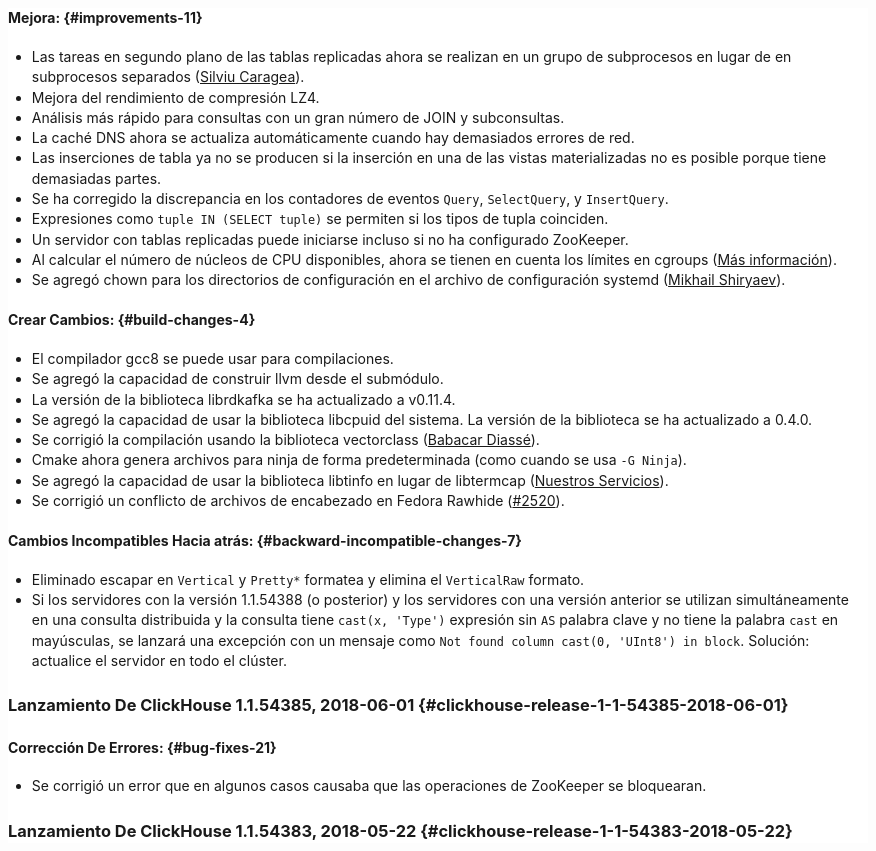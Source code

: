 #### Mejora: {#improvements-11}

-   Las tareas en segundo plano de las tablas replicadas ahora se realizan en un grupo de subprocesos en lugar de en subprocesos separados ([Silviu Caragea](https://github.com/ClickHouse/ClickHouse/pull/1722)).
-   Mejora del rendimiento de compresión LZ4.
-   Análisis más rápido para consultas con un gran número de JOIN y subconsultas.
-   La caché DNS ahora se actualiza automáticamente cuando hay demasiados errores de red.
-   Las inserciones de tabla ya no se producen si la inserción en una de las vistas materializadas no es posible porque tiene demasiadas partes.
-   Se ha corregido la discrepancia en los contadores de eventos `Query`, `SelectQuery`, y `InsertQuery`.
-   Expresiones como `tuple IN (SELECT tuple)` se permiten si los tipos de tupla coinciden.
-   Un servidor con tablas replicadas puede iniciarse incluso si no ha configurado ZooKeeper.
-   Al calcular el número de núcleos de CPU disponibles, ahora se tienen en cuenta los límites en cgroups ([Más información](https://github.com/ClickHouse/ClickHouse/pull/2325)).
-   Se agregó chown para los directorios de configuración en el archivo de configuración systemd ([Mikhail Shiryaev](https://github.com/ClickHouse/ClickHouse/pull/2421)).

#### Crear Cambios: {#build-changes-4}

-   El compilador gcc8 se puede usar para compilaciones.
-   Se agregó la capacidad de construir llvm desde el submódulo.
-   La versión de la biblioteca librdkafka se ha actualizado a v0.11.4.
-   Se agregó la capacidad de usar la biblioteca libcpuid del sistema. La versión de la biblioteca se ha actualizado a 0.4.0.
-   Se corrigió la compilación usando la biblioteca vectorclass ([Babacar Diassé](https://github.com/ClickHouse/ClickHouse/pull/2274)).
-   Cmake ahora genera archivos para ninja de forma predeterminada (como cuando se usa `-G Ninja`).
-   Se agregó la capacidad de usar la biblioteca libtinfo en lugar de libtermcap ([Nuestros Servicios](https://github.com/ClickHouse/ClickHouse/pull/2519)).
-   Se corrigió un conflicto de archivos de encabezado en Fedora Rawhide ([\#2520](https://github.com/ClickHouse/ClickHouse/issues/2520)).

#### Cambios Incompatibles Hacia atrás: {#backward-incompatible-changes-7}

-   Eliminado escapar en `Vertical` y `Pretty*` formatea y elimina el `VerticalRaw` formato.
-   Si los servidores con la versión 1.1.54388 (o posterior) y los servidores con una versión anterior se utilizan simultáneamente en una consulta distribuida y la consulta tiene `cast(x, 'Type')` expresión sin `AS` palabra clave y no tiene la palabra `cast` en mayúsculas, se lanzará una excepción con un mensaje como `Not found column cast(0, 'UInt8') in block`. Solución: actualice el servidor en todo el clúster.

### Lanzamiento De ClickHouse 1.1.54385, 2018-06-01 {#clickhouse-release-1-1-54385-2018-06-01}

#### Corrección De Errores: {#bug-fixes-21}

-   Se corrigió un error que en algunos casos causaba que las operaciones de ZooKeeper se bloquearan.

### Lanzamiento De ClickHouse 1.1.54383, 2018-05-22 {#clickhouse-release-1-1-54383-2018-05-22}
